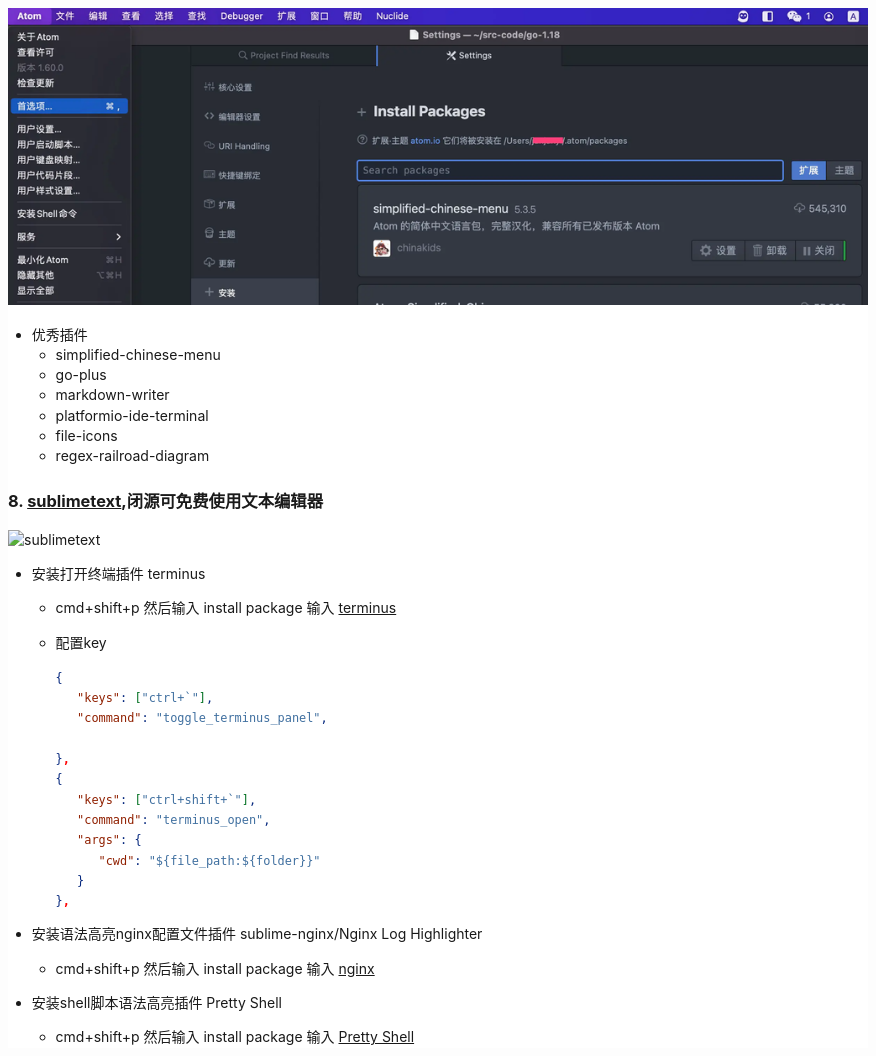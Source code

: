    ![atom_package](webp/mac/atom_package.webp)

* 优秀插件
  * simplified-chinese-menu
  * go-plus
  * markdown-writer
  * platformio-ide-terminal
  * file-icons
  * regex-railroad-diagram

### 8. [sublimetext](https://www.sublimetext.com/),闭源可免费使用文本编辑器

   ![sublimetext](sublimetext.svg  "sublimetext")

* 安装打开终端插件 terminus
  * cmd+shift+p 然后输入 install package 输入 [terminus](<https://github.com/randy3k/Terminus>)
  * 配置key

      ```json
      { 
         "keys": ["ctrl+`"], 
         "command": "toggle_terminus_panel",

      },
      {
         "keys": ["ctrl+shift+`"],
         "command": "terminus_open",
         "args": {
            "cwd": "${file_path:${folder}}"
         }
      },
      ```

* 安装语法高亮nginx配置文件插件 sublime-nginx/Nginx Log Highlighter
  * cmd+shift+p 然后输入 install package 输入 [nginx](<https://github.com/brandonwamboldt/sublime-nginx>)

* 安装shell脚本语法高亮插件 Pretty Shell
  * cmd+shift+p 然后输入 install package 输入 [Pretty Shell](<https://packagecontrol.io/packages/PrettyShell>)
